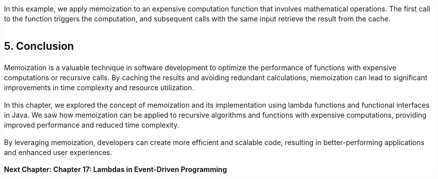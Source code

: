 In this example, we apply memoization to an expensive computation function that involves mathematical operations. The first call to the function triggers the computation, and subsequent calls with the same input retrieve the result from the cache.

## 5. Conclusion

Memoization is a valuable technique in software development to optimize the performance of functions with expensive computations or recursive calls. By caching the results and avoiding redundant calculations, memoization can lead to significant improvements in time complexity and resource utilization.

In this chapter, we explored the concept of memoization and its implementation using lambda functions and functional interfaces in Java. We saw how memoization can be applied to recursive algorithms and functions with expensive computations, providing improved performance and reduced time complexity.

By leveraging memoization, developers can create more efficient and scalable code, resulting in better-performing applications and enhanced user experiences.

**Next Chapter: Chapter 17: Lambdas in Event-Driven Programming**